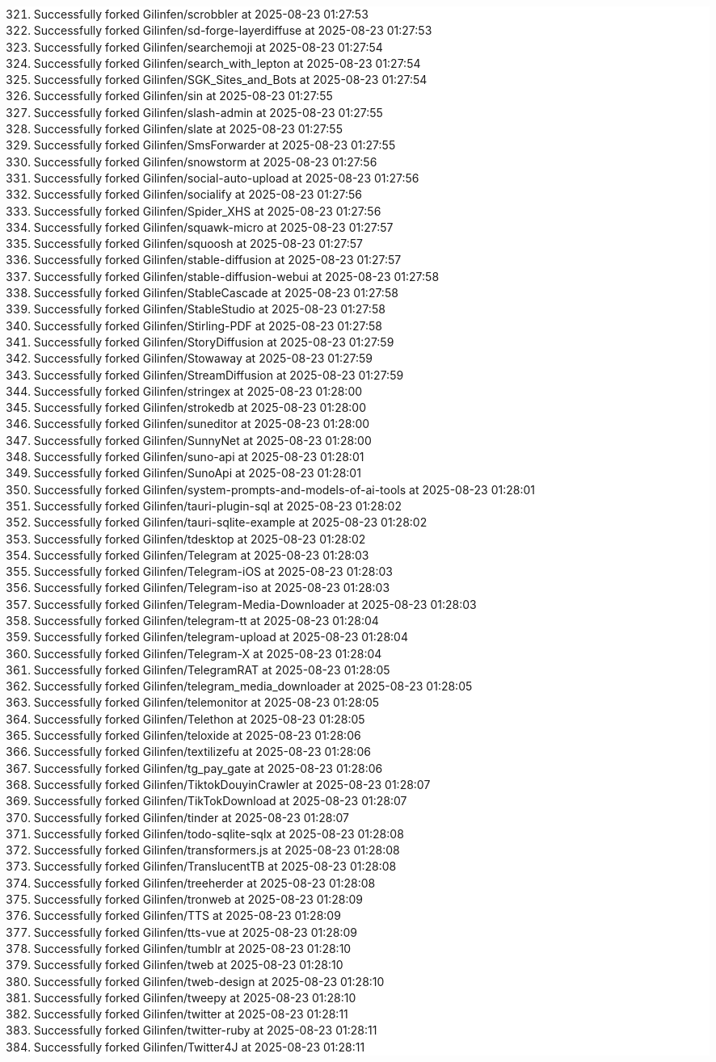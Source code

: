 321. Successfully forked Gilinfen/scrobbler at 2025-08-23 01:27:53
322. Successfully forked Gilinfen/sd-forge-layerdiffuse at 2025-08-23 01:27:53
323. Successfully forked Gilinfen/searchemoji at 2025-08-23 01:27:54
324. Successfully forked Gilinfen/search_with_lepton at 2025-08-23 01:27:54
325. Successfully forked Gilinfen/SGK_Sites_and_Bots at 2025-08-23 01:27:54
326. Successfully forked Gilinfen/sin at 2025-08-23 01:27:55
327. Successfully forked Gilinfen/slash-admin at 2025-08-23 01:27:55
328. Successfully forked Gilinfen/slate at 2025-08-23 01:27:55
329. Successfully forked Gilinfen/SmsForwarder at 2025-08-23 01:27:55
330. Successfully forked Gilinfen/snowstorm at 2025-08-23 01:27:56
331. Successfully forked Gilinfen/social-auto-upload at 2025-08-23 01:27:56
332. Successfully forked Gilinfen/socialify at 2025-08-23 01:27:56
333. Successfully forked Gilinfen/Spider_XHS at 2025-08-23 01:27:56
334. Successfully forked Gilinfen/squawk-micro at 2025-08-23 01:27:57
335. Successfully forked Gilinfen/squoosh at 2025-08-23 01:27:57
336. Successfully forked Gilinfen/stable-diffusion at 2025-08-23 01:27:57
337. Successfully forked Gilinfen/stable-diffusion-webui at 2025-08-23 01:27:58
338. Successfully forked Gilinfen/StableCascade at 2025-08-23 01:27:58
339. Successfully forked Gilinfen/StableStudio at 2025-08-23 01:27:58
340. Successfully forked Gilinfen/Stirling-PDF at 2025-08-23 01:27:58
341. Successfully forked Gilinfen/StoryDiffusion at 2025-08-23 01:27:59
342. Successfully forked Gilinfen/Stowaway at 2025-08-23 01:27:59
343. Successfully forked Gilinfen/StreamDiffusion at 2025-08-23 01:27:59
344. Successfully forked Gilinfen/stringex at 2025-08-23 01:28:00
345. Successfully forked Gilinfen/strokedb at 2025-08-23 01:28:00
346. Successfully forked Gilinfen/suneditor at 2025-08-23 01:28:00
347. Successfully forked Gilinfen/SunnyNet at 2025-08-23 01:28:00
348. Successfully forked Gilinfen/suno-api at 2025-08-23 01:28:01
349. Successfully forked Gilinfen/SunoApi at 2025-08-23 01:28:01
350. Successfully forked Gilinfen/system-prompts-and-models-of-ai-tools at 2025-08-23 01:28:01
351. Successfully forked Gilinfen/tauri-plugin-sql at 2025-08-23 01:28:02
352. Successfully forked Gilinfen/tauri-sqlite-example at 2025-08-23 01:28:02
353. Successfully forked Gilinfen/tdesktop at 2025-08-23 01:28:02
354. Successfully forked Gilinfen/Telegram at 2025-08-23 01:28:03
355. Successfully forked Gilinfen/Telegram-iOS at 2025-08-23 01:28:03
356. Successfully forked Gilinfen/Telegram-iso at 2025-08-23 01:28:03
357. Successfully forked Gilinfen/Telegram-Media-Downloader at 2025-08-23 01:28:03
358. Successfully forked Gilinfen/telegram-tt at 2025-08-23 01:28:04
359. Successfully forked Gilinfen/telegram-upload at 2025-08-23 01:28:04
360. Successfully forked Gilinfen/Telegram-X at 2025-08-23 01:28:04
361. Successfully forked Gilinfen/TelegramRAT at 2025-08-23 01:28:05
362. Successfully forked Gilinfen/telegram_media_downloader at 2025-08-23 01:28:05
363. Successfully forked Gilinfen/telemonitor at 2025-08-23 01:28:05
364. Successfully forked Gilinfen/Telethon at 2025-08-23 01:28:05
365. Successfully forked Gilinfen/teloxide at 2025-08-23 01:28:06
366. Successfully forked Gilinfen/textilizefu at 2025-08-23 01:28:06
367. Successfully forked Gilinfen/tg_pay_gate at 2025-08-23 01:28:06
368. Successfully forked Gilinfen/TiktokDouyinCrawler at 2025-08-23 01:28:07
369. Successfully forked Gilinfen/TikTokDownload at 2025-08-23 01:28:07
370. Successfully forked Gilinfen/tinder at 2025-08-23 01:28:07
371. Successfully forked Gilinfen/todo-sqlite-sqlx at 2025-08-23 01:28:08
372. Successfully forked Gilinfen/transformers.js at 2025-08-23 01:28:08
373. Successfully forked Gilinfen/TranslucentTB at 2025-08-23 01:28:08
374. Successfully forked Gilinfen/treeherder at 2025-08-23 01:28:08
375. Successfully forked Gilinfen/tronweb at 2025-08-23 01:28:09
376. Successfully forked Gilinfen/TTS at 2025-08-23 01:28:09
377. Successfully forked Gilinfen/tts-vue at 2025-08-23 01:28:09
378. Successfully forked Gilinfen/tumblr at 2025-08-23 01:28:10
379. Successfully forked Gilinfen/tweb at 2025-08-23 01:28:10
380. Successfully forked Gilinfen/tweb-design at 2025-08-23 01:28:10
381. Successfully forked Gilinfen/tweepy at 2025-08-23 01:28:10
382. Successfully forked Gilinfen/twitter at 2025-08-23 01:28:11
383. Successfully forked Gilinfen/twitter-ruby at 2025-08-23 01:28:11
384. Successfully forked Gilinfen/Twitter4J at 2025-08-23 01:28:11